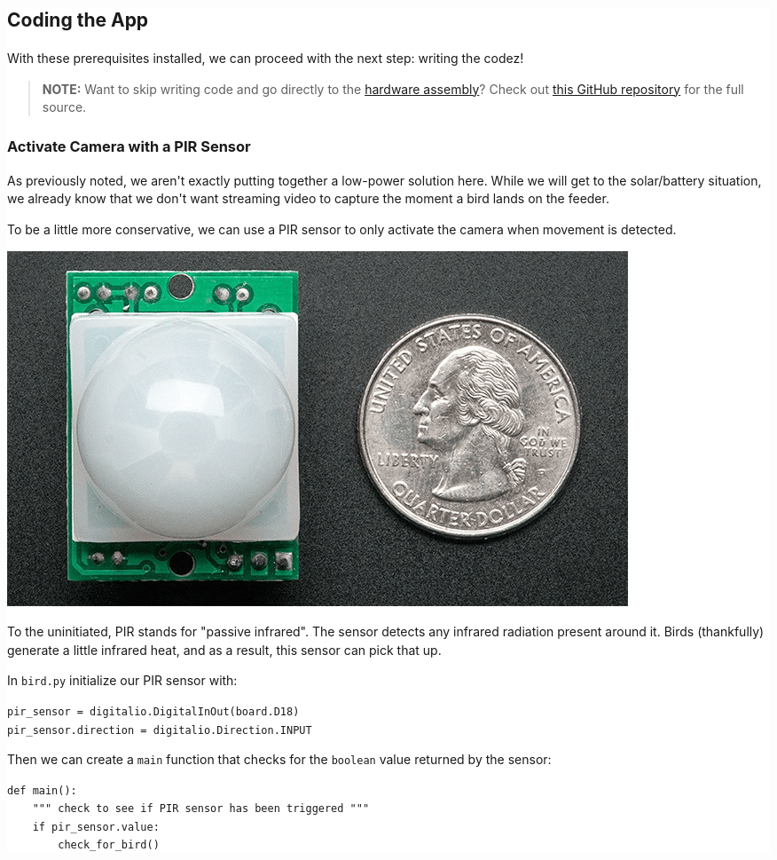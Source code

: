 ## Coding the App

With these prerequisites installed, we can proceed with the next step: writing the codez!

> **NOTE:** Want to skip writing code and go directly to the [hardware assembly](LINK)? Check out [this GitHub repository](https://github.com/rdlauer/pibird) for the full source.

### Activate Camera with a PIR Sensor

As previously noted, we aren't exactly putting together a low-power solution here. While we will get to the solar/battery situation, we already know that we don't want streaming video to capture the moment a bird lands on the feeder.

To be a little more conservative, we can use a PIR sensor to only activate the camera when movement is detected.

![pir sensor](pir-sensor.png)

To the uninitiated, PIR stands for "passive infrared". The sensor detects any infrared radiation present around it. Birds (thankfully) generate a little infrared heat, and as a result, this sensor can pick that up.

In `bird.py` initialize our PIR sensor with:

	pir_sensor = digitalio.DigitalInOut(board.D18)
	pir_sensor.direction = digitalio.Direction.INPUT

Then we can create a `main` function that checks for the `boolean` value returned by the sensor:

	def main():
	    """ check to see if PIR sensor has been triggered """
	    if pir_sensor.value:
	        check_for_bird()
	
